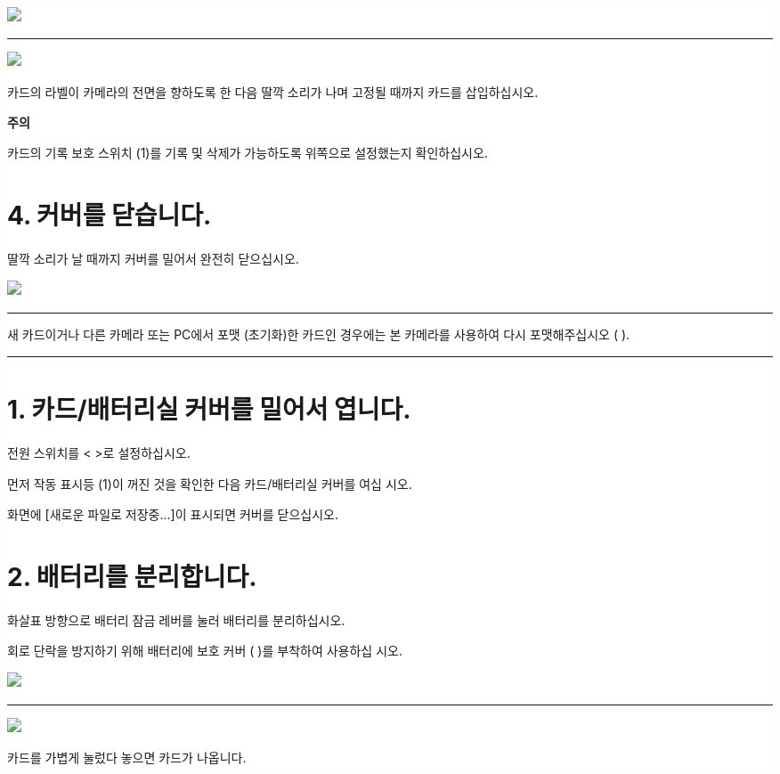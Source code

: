 
![](parsing_images/EOS_M50_Mark_II_Advanced_User_Guide_K.pdf-39-0.png)

-----

![](parsing_images/EOS_M50_Mark_II_Advanced_User_Guide_K.pdf-40-0.png)

카드의 라벨이 카메라의 전면을 향하도록 한 다음 딸깍 소리가 나며 고정될
때까지 카드를 삽입하십시오.

**주의**

카드의 기록 보호 스위치 (1)를 기록 및 삭제가 가능하도록 위쪽으로
설정했는지 확인하십시오.

# 4. 커버를 닫습니다.

딸깍 소리가 날 때까지 커버를 밀어서 완전히 닫으십시오.


![](parsing_images/EOS_M50_Mark_II_Advanced_User_Guide_K.pdf-40-0.png)

-----

새 카드이거나 다른 카메라 또는 PC에서 포맷 (초기화)한 카드인 경우에는 본 카메라를 사용하여
다시 포맷해주십시오 ( ).


-----

# 1. 카드/배터리실 커버를 밀어서 엽니다.

전원 스위치를 < >로 설정하십시오.

먼저 작동 표시등 (1)이 꺼진 것을 확인한 다음 카드/배터리실 커버를 여십
시오.

화면에 [새로운 파일로 저장중...]이 표시되면 커버를 닫으십시오.

# 2. 배터리를 분리합니다.

화살표 방향으로 배터리 잠금 레버를 눌러 배터리를 분리하십시오.

회로 단락을 방지하기 위해 배터리에 보호 커버 ( )를 부착하여 사용하십
시오.


![](parsing_images/EOS_M50_Mark_II_Advanced_User_Guide_K.pdf-42-0.png)

-----

![](parsing_images/EOS_M50_Mark_II_Advanced_User_Guide_K.pdf-43-1.png)

카드를 가볍게 눌렀다 놓으면 카드가 나옵니다.
